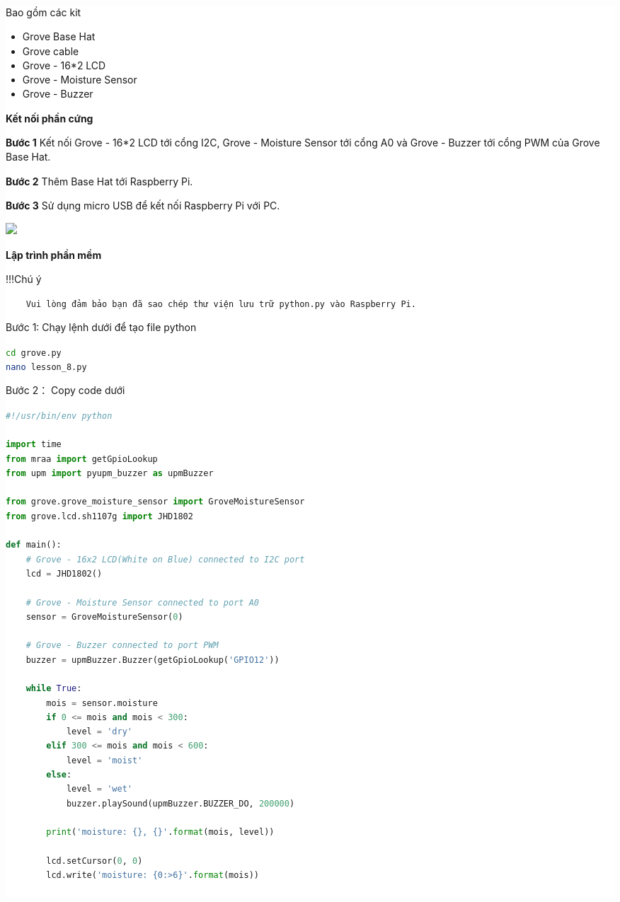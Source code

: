 Bao gồm các kit

- Grove Base Hat
- Grove cable
- Grove - 16*2 LCD
- Grove - Moisture Sensor
- Grove - Buzzer

**Kết nối phần cứng**

**Bước 1** Kết nối Grove - 16*2 LCD tới cổng I2C, Grove - Moisture Sensor tới cổng A0 và Grove - Buzzer tới cổng PWM của Grove Base Hat. 

**Bước 2** Thêm Base Hat tới Raspberry Pi. 


**Bước 3**  Sử dụng micro USB để kết nối Raspberry Pi với PC.

![](https://raw.githubusercontent.com/SeeedDocument/Grove_Beginner_Kit_for_RaspberryPi/master/img/lesson8.png)

**Lập trình phần mềm**	

!!!Chú ý

		Vui lòng đảm bảo bạn đã sao chép thư viện lưu trữ python.py vào Raspberry Pi.

Bước 1: Chạy lệnh dưới để tạo file python

```bash
cd grove.py
nano lesson_8.py
```

Bước 2： Copy code dưới

```python	
#!/usr/bin/env python

import time
from mraa import getGpioLookup
from upm import pyupm_buzzer as upmBuzzer

from grove.grove_moisture_sensor import GroveMoistureSensor
from grove.lcd.sh1107g import JHD1802

def main():
    # Grove - 16x2 LCD(White on Blue) connected to I2C port
    lcd = JHD1802()
    
    # Grove - Moisture Sensor connected to port A0
    sensor = GroveMoistureSensor(0)
    
    # Grove - Buzzer connected to port PWM
    buzzer = upmBuzzer.Buzzer(getGpioLookup('GPIO12'))
    
    while True:
        mois = sensor.moisture
        if 0 <= mois and mois < 300:
            level = 'dry'
        elif 300 <= mois and mois < 600:
            level = 'moist'
        else:
            level = 'wet'
            buzzer.playSound(upmBuzzer.BUZZER_DO, 200000)
        
        print('moisture: {}, {}'.format(mois, level))
        
        lcd.setCursor(0, 0)
        lcd.write('moisture: {0:>6}'.format(mois))
        
```